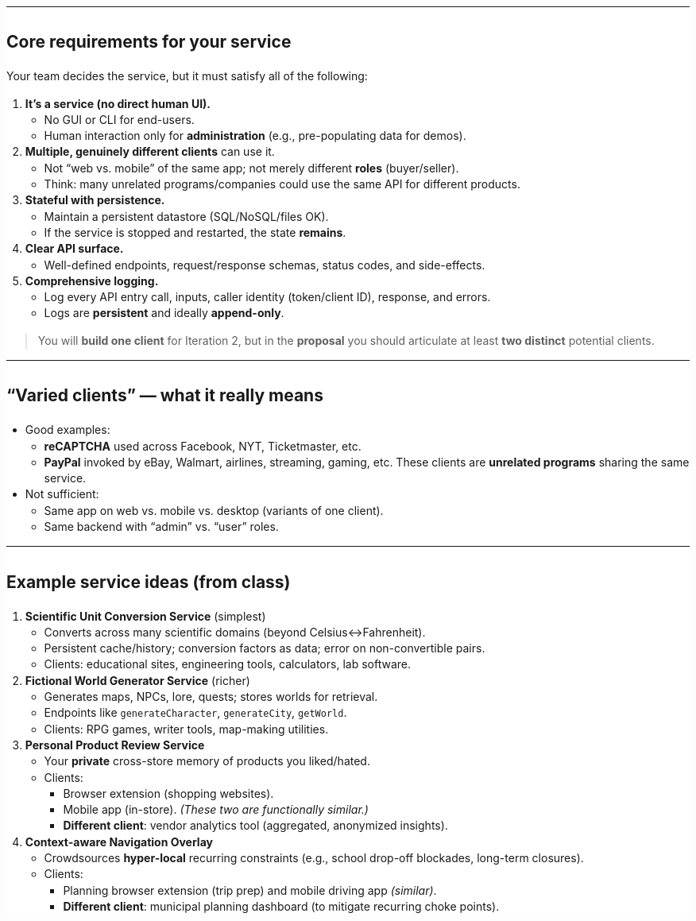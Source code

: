 ------

## Core requirements for your service

Your team decides the service, but it must satisfy all of the following:

1. **It’s a service (no direct human UI).**
   - No GUI or CLI for end-users.
   - Human interaction only for **administration** (e.g., pre-populating data for demos).
2. **Multiple, genuinely different clients** can use it.
   - Not “web vs. mobile” of the same app; not merely different **roles** (buyer/seller).
   - Think: many unrelated programs/companies could use the same API for different products.
3. **Stateful with persistence.**
   - Maintain a persistent datastore (SQL/NoSQL/files OK).
   - If the service is stopped and restarted, the state **remains**.
4. **Clear API surface.**
   - Well-defined endpoints, request/response schemas, status codes, and side-effects.
5. **Comprehensive logging.**
   - Log every API entry call, inputs, caller identity (token/client ID), response, and errors.
   - Logs are **persistent** and ideally **append-only**.

> You will **build one client** for Iteration 2, but in the **proposal** you should articulate at least **two distinct** potential clients.

------

## “Varied clients” — what it really means

- Good examples:
  - **reCAPTCHA** used across Facebook, NYT, Ticketmaster, etc.
  - **PayPal** invoked by eBay, Walmart, airlines, streaming, gaming, etc.
     These clients are **unrelated programs** sharing the same service.
- Not sufficient:
  - Same app on web vs. mobile vs. desktop (variants of one client).
  - Same backend with “admin” vs. “user” roles.

------

## Example service ideas (from class)

1. **Scientific Unit Conversion Service** (simplest)
   - Converts across many scientific domains (beyond Celsius↔Fahrenheit).
   - Persistent cache/history; conversion factors as data; error on non-convertible pairs.
   - Clients: educational sites, engineering tools, calculators, lab software.
2. **Fictional World Generator Service** (richer)
   - Generates maps, NPCs, lore, quests; stores worlds for retrieval.
   - Endpoints like `generateCharacter`, `generateCity`, `getWorld`.
   - Clients: RPG games, writer tools, map-making utilities.
3. **Personal Product Review Service**
   - Your **private** cross-store memory of products you liked/hated.
   - Clients:
     - Browser extension (shopping websites).
     - Mobile app (in-store). *(These two are functionally similar.)*
     - **Different client**: vendor analytics tool (aggregated, anonymized insights).
4. **Context-aware Navigation Overlay**
   - Crowdsources **hyper-local** recurring constraints (e.g., school drop-off blockades, long-term closures).
   - Clients:
     - Planning browser extension (trip prep) and mobile driving app *(similar)*.
     - **Different client**: municipal planning dashboard (to mitigate recurring choke points).

